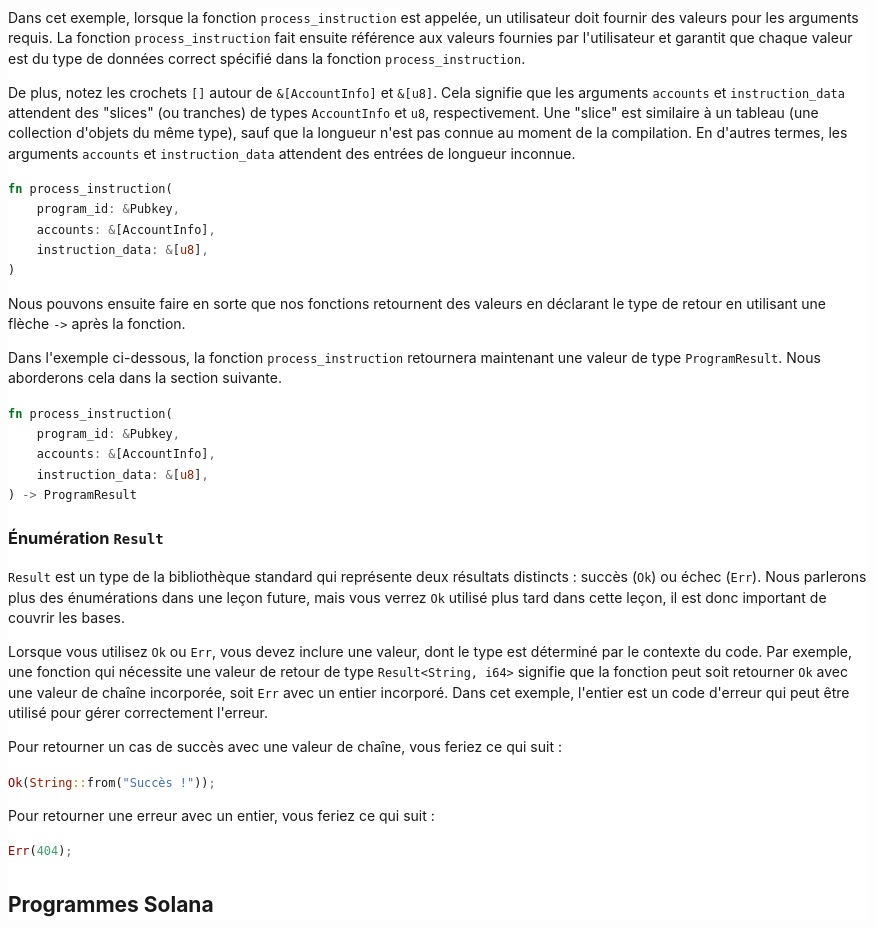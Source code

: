 Dans cet exemple, lorsque la fonction `process_instruction` est appelée, un utilisateur doit fournir des valeurs pour les arguments requis. La fonction `process_instruction` fait ensuite référence aux valeurs fournies par l'utilisateur et garantit que chaque valeur est du type de données correct spécifié dans la fonction `process_instruction`.

De plus, notez les crochets `[]` autour de `&[AccountInfo]` et `&[u8]`. Cela signifie que les arguments `accounts` et `instruction_data` attendent des "slices" (ou tranches) de types `AccountInfo` et `u8`, respectivement. Une "slice" est similaire à un tableau (une collection d'objets du même type), sauf que la longueur n'est pas connue au moment de la compilation. En d'autres termes, les arguments `accounts` et `instruction_data` attendent des entrées de longueur inconnue.

```rust
fn process_instruction(
    program_id: &Pubkey,
    accounts: &[AccountInfo],
    instruction_data: &[u8],
)
```

Nous pouvons ensuite faire en sorte que nos fonctions retournent des valeurs en déclarant le type de retour en utilisant une flèche `->` après la fonction.

Dans l'exemple ci-dessous, la fonction `process_instruction` retournera maintenant une valeur de type `ProgramResult`. Nous aborderons cela dans la section suivante.

```rust
fn process_instruction(
    program_id: &Pubkey,
    accounts: &[AccountInfo],
    instruction_data: &[u8],
) -> ProgramResult
```

### Énumération `Result`

`Result` est un type de la bibliothèque standard qui représente deux résultats distincts : succès (`Ok`) ou échec (`Err`). Nous parlerons plus des énumérations dans une leçon future, mais vous verrez `Ok` utilisé plus tard dans cette leçon, il est donc important de couvrir les bases.

Lorsque vous utilisez `Ok` ou `Err`, vous devez inclure une valeur, dont le type est déterminé par le contexte du code. Par exemple, une fonction qui nécessite une valeur de retour de type `Result<String, i64>` signifie que la fonction peut soit retourner `Ok` avec une valeur de chaîne incorporée, soit `Err` avec un entier incorporé. Dans cet exemple, l'entier est un code d'erreur qui peut être utilisé pour gérer correctement l'erreur.

Pour retourner un cas de succès avec une valeur de chaîne, vous feriez ce qui suit :

```rust
Ok(String::from("Succès !"));
```

Pour retourner une erreur avec un entier, vous feriez ce qui suit :

```rust
Err(404);
```

## Programmes Solana
